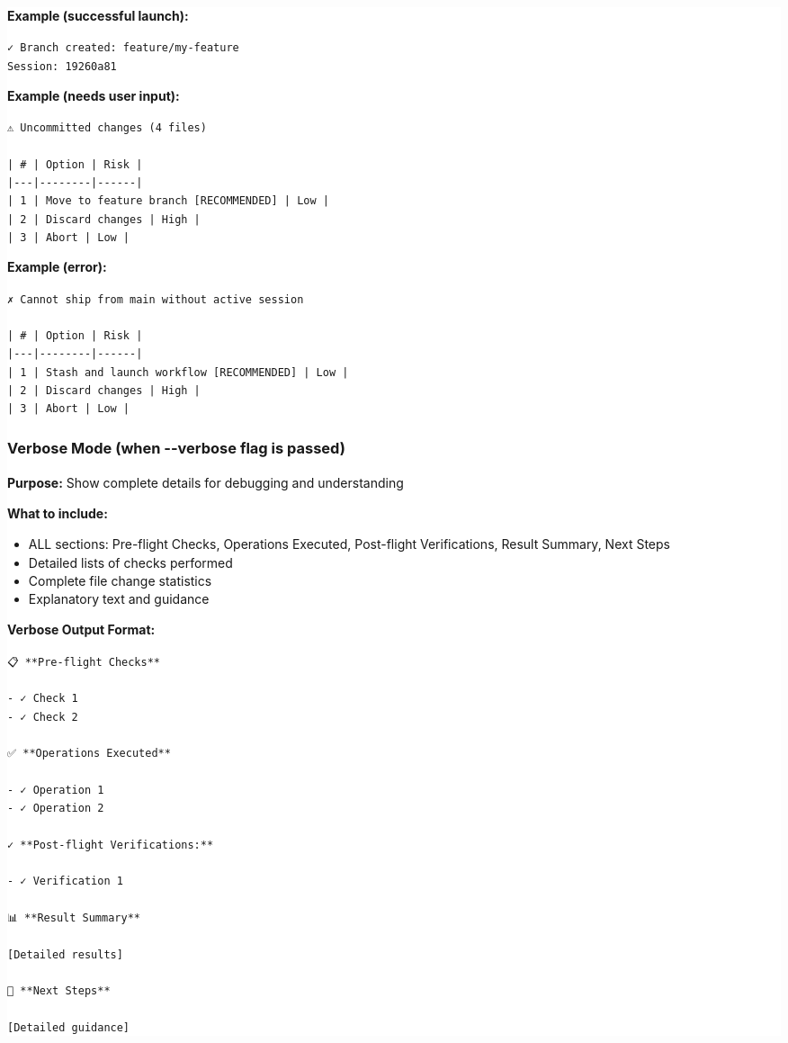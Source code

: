 **Example (successful launch):**
```
✓ Branch created: feature/my-feature
Session: 19260a81
```

**Example (needs user input):**
```
⚠ Uncommitted changes (4 files)

| # | Option | Risk |
|---|--------|------|
| 1 | Move to feature branch [RECOMMENDED] | Low |
| 2 | Discard changes | High |
| 3 | Abort | Low |
```

**Example (error):**
```
✗ Cannot ship from main without active session

| # | Option | Risk |
|---|--------|------|
| 1 | Stash and launch workflow [RECOMMENDED] | Low |
| 2 | Discard changes | High |
| 3 | Abort | Low |
```

### Verbose Mode (when --verbose flag is passed)

**Purpose:** Show complete details for debugging and understanding

**What to include:**
- ALL sections: Pre-flight Checks, Operations Executed, Post-flight Verifications, Result Summary, Next Steps
- Detailed lists of checks performed
- Complete file change statistics
- Explanatory text and guidance

**Verbose Output Format:**
```
📋 **Pre-flight Checks**

- ✓ Check 1
- ✓ Check 2

✅ **Operations Executed**

- ✓ Operation 1
- ✓ Operation 2

✓ **Post-flight Verifications:**

- ✓ Verification 1

📊 **Result Summary**

[Detailed results]

🚀 **Next Steps**

[Detailed guidance]
```
